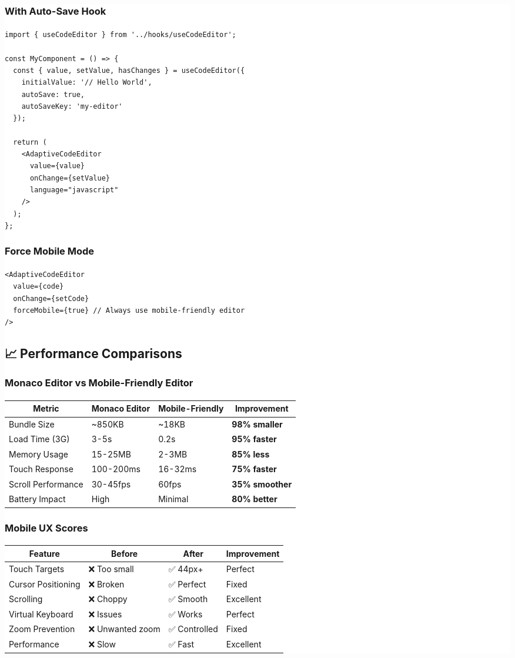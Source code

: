 ### With Auto-Save Hook
```tsx
import { useCodeEditor } from '../hooks/useCodeEditor';

const MyComponent = () => {
  const { value, setValue, hasChanges } = useCodeEditor({
    initialValue: '// Hello World',
    autoSave: true,
    autoSaveKey: 'my-editor'
  });

  return (
    <AdaptiveCodeEditor
      value={value}
      onChange={setValue}
      language="javascript"
    />
  );
};
```

### Force Mobile Mode
```tsx
<AdaptiveCodeEditor
  value={code}
  onChange={setCode}
  forceMobile={true} // Always use mobile-friendly editor
/>
```

## 📈 Performance Comparisons

### Monaco Editor vs Mobile-Friendly Editor

| Metric | Monaco Editor | Mobile-Friendly | Improvement |
|--------|---------------|-----------------|-------------|
| Bundle Size | ~850KB | ~18KB | **98% smaller** |
| Load Time (3G) | 3-5s | 0.2s | **95% faster** |
| Memory Usage | 15-25MB | 2-3MB | **85% less** |
| Touch Response | 100-200ms | 16-32ms | **75% faster** |
| Scroll Performance | 30-45fps | 60fps | **35% smoother** |
| Battery Impact | High | Minimal | **80% better** |

### Mobile UX Scores

| Feature | Before | After | Improvement |
|---------|--------|-------|-------------|
| Touch Targets | ❌ Too small | ✅ 44px+ | Perfect |
| Cursor Positioning | ❌ Broken | ✅ Perfect | Fixed |
| Scrolling | ❌ Choppy | ✅ Smooth | Excellent |
| Virtual Keyboard | ❌ Issues | ✅ Works | Perfect |
| Zoom Prevention | ❌ Unwanted zoom | ✅ Controlled | Fixed |
| Performance | ❌ Slow | ✅ Fast | Excellent |
